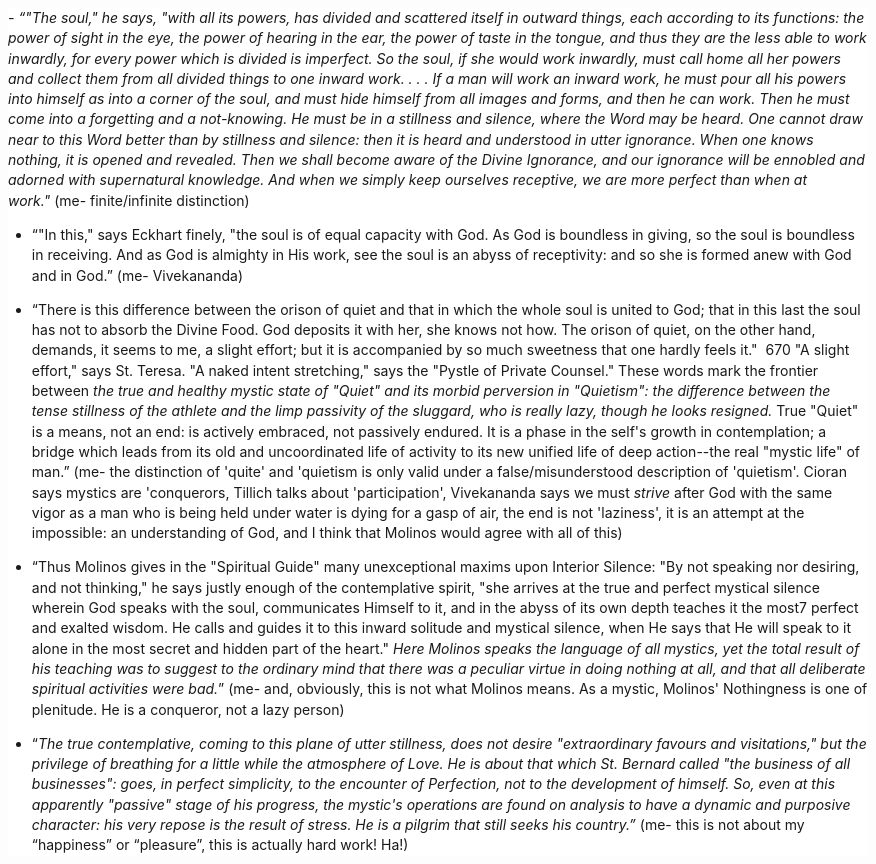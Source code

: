   

_- “"The soul," he says, "with all its powers, has divided and scattered itself in outward things, each according to its functions: the power of sight in the eye, the power of hearing in the ear, the power of taste in the tongue, and thus they are the less able to work inwardly, for every power which is divided is imperfect. So the soul, if she would work inwardly, must call home all her powers and collect them from all divided things to one inward work. . . . If a man will work an inward work, he must pour all his powers into himself as into a corner of the soul, and must hide himself from all images and forms, and then he can work. Then he must come into a forgetting and a not-knowing. He must be in a stillness and silence, where the Word may be heard. One cannot draw near to this Word better than by stillness and silence: then it is heard and understood in utter ignorance. When one knows nothing, it is opened and revealed. Then we shall become aware of the Divine Ignorance, and our ignorance will be ennobled and adorned with supernatural knowledge. And when we simply keep ourselves receptive, we are more perfect than when at work."_ (me- finite/infinite distinction)

  

- “"In this," says Eckhart finely, "the soul is of equal capacity with God. As God is boundless in giving, so the soul is boundless in receiving. And as God is almighty in His work, see the soul is an abyss of receptivity: and so she is formed anew with God and in God.” (me- Vivekananda)

  

- “There is this difference between the orison of quiet and that in which the whole soul is united to God; that in this last the soul has not to absorb the Divine Food. God deposits it with her, she knows not how. The orison of quiet, on the other hand, demands, it seems to me, a slight effort; but it is accompanied by so much sweetness that one hardly feels it."  670 "A slight effort," says St. Teresa. "A naked intent stretching," says the "Pystle of Private Counsel." These words mark the frontier between _the true and healthy mystic state of "Quiet" and its morbid perversion in "Quietism": the difference between the tense stillness of the athlete and the limp passivity of the sluggard, who is really lazy, though he looks resigned._ True "Quiet" is a means, not an end: is actively embraced, not passively endured. It is a phase in the self's growth in contemplation; a bridge which leads from its old and uncoordinated life of activity to its new unified life of deep action--the real "mystic life" of man.” (me- the distinction of 'quite' and 'quietism is only valid under a false/misunderstood description of 'quietism'. Cioran says mystics are 'conquerors, Tillich talks about 'participation', Vivekananda says we must _strive_ after God with the same vigor as a man who is being held under water is dying for a gasp of air, the end is not 'laziness', it is an attempt at the impossible: an understanding of God, and I think that Molinos would agree with all of this)

  

- “Thus Molinos gives in the "Spiritual Guide" many unexceptional maxims upon Interior Silence: "By not speaking nor desiring, and not thinking," he says justly enough of the contemplative spirit, "she arrives at the true and perfect mystical silence wherein God speaks with the soul, communicates Himself to it, and in the abyss of its own depth teaches it the most7 perfect and exalted wisdom. He calls and guides it to this inward solitude and mystical silence, when He says that He will speak to it alone in the most secret and hidden part of the heart." _Here Molinos speaks the language of all mystics, yet the total result of his teaching was to suggest to the ordinary mind that there was a peculiar virtue in doing nothing at all, and that all deliberate spiritual activities were bad._” (me- and, obviously, this is not what Molinos means. As a mystic, Molinos' Nothingness is one of plenitude. He is a conqueror, not a lazy person)

  

- “_The true contemplative, coming to this plane of utter stillness, does not desire "extraordinary favours and visitations," but the privilege of breathing for a little while the atmosphere of Love. He is about that which St. Bernard called "the business of all businesses": goes, in perfect simplicity, to the encounter of Perfection, not to the development of himself. So, even at this apparently "passive" stage of his progress, the mystic's operations are found on analysis to have a dynamic and purposive character: his very repose is the result of stress. He is a pilgrim that still seeks his country.”_ (me- this is not about my “happiness” or “pleasure”, this is actually hard work! Ha!)

